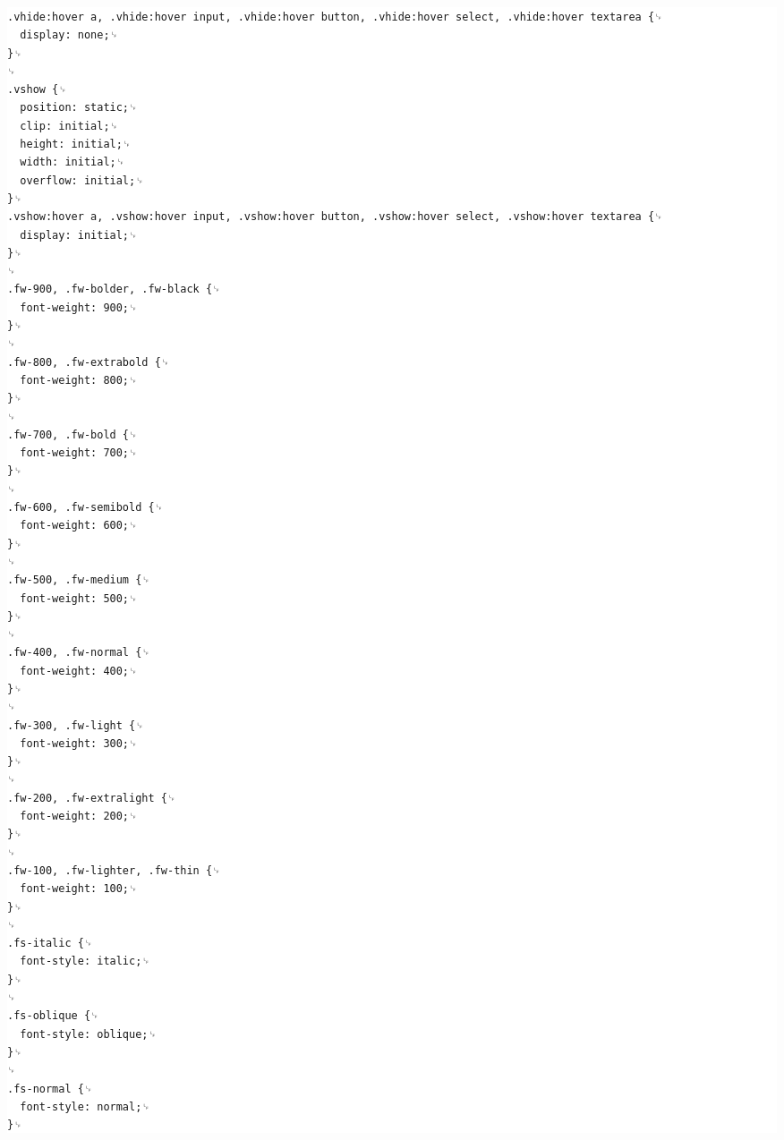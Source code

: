     .vhide:hover a, .vhide:hover input, .vhide:hover button, .vhide:hover select, .vhide:hover textarea {␊
      display: none;␊
    }␊
    ␊
    .vshow {␊
      position: static;␊
      clip: initial;␊
      height: initial;␊
      width: initial;␊
      overflow: initial;␊
    }␊
    .vshow:hover a, .vshow:hover input, .vshow:hover button, .vshow:hover select, .vshow:hover textarea {␊
      display: initial;␊
    }␊
    ␊
    .fw-900, .fw-bolder, .fw-black {␊
      font-weight: 900;␊
    }␊
    ␊
    .fw-800, .fw-extrabold {␊
      font-weight: 800;␊
    }␊
    ␊
    .fw-700, .fw-bold {␊
      font-weight: 700;␊
    }␊
    ␊
    .fw-600, .fw-semibold {␊
      font-weight: 600;␊
    }␊
    ␊
    .fw-500, .fw-medium {␊
      font-weight: 500;␊
    }␊
    ␊
    .fw-400, .fw-normal {␊
      font-weight: 400;␊
    }␊
    ␊
    .fw-300, .fw-light {␊
      font-weight: 300;␊
    }␊
    ␊
    .fw-200, .fw-extralight {␊
      font-weight: 200;␊
    }␊
    ␊
    .fw-100, .fw-lighter, .fw-thin {␊
      font-weight: 100;␊
    }␊
    ␊
    .fs-italic {␊
      font-style: italic;␊
    }␊
    ␊
    .fs-oblique {␊
      font-style: oblique;␊
    }␊
    ␊
    .fs-normal {␊
      font-style: normal;␊
    }␊